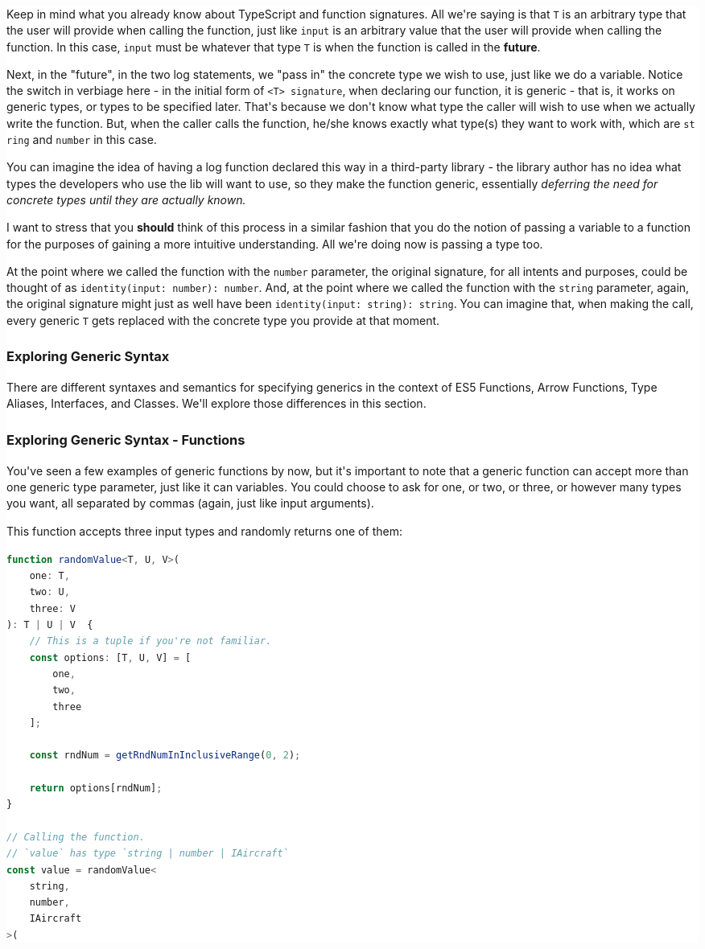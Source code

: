 Keep in mind what you already know about TypeScript and function signatures. All we're saying is that `T` is an arbitrary type that the user will provide when calling the function, just like `input` is an arbitrary value that the user will provide when calling the function. In this case, `input` must be whatever that type `T` is when the function is called in the **future**.

Next, in the "future", in the two log statements, we "pass in" the concrete type we wish to use, just like we do a variable. Notice the switch in verbiage here - in the initial form of `<T> signature`, when declaring our function, it is generic - that is, it works on generic types, or types to be specified later. That's because we don't know what type the caller will wish to use when we actually write the function. But, when the caller calls the function, he/she knows exactly what type(s) they want to work with, which are `string` and `number` in this case. 

You can imagine the idea of having a log function declared this way in a third-party library - the library author has no idea what types the developers who use the lib will want to use, so they make the function generic, essentially *deferring the need for concrete types until they are actually known.*

I want to stress that you **should** think of this process in a similar fashion that you do the notion of passing a variable to a function for the purposes of gaining a more intuitive understanding. All we're doing now is passing a type too.

At the point where we called the function with the `number` parameter, the original signature, for all intents and purposes, could be thought of as `identity(input: number): number`. And, at the point where we called the function with the `string` parameter, again, the original signature might just as well have been `identity(input: string): string`. You can imagine that, when making the call, every generic `T` gets replaced with the concrete type you provide at that moment.

### Exploring Generic Syntax

There are different syntaxes and semantics for specifying generics in the context of ES5 Functions, Arrow Functions, Type Aliases, Interfaces, and Classes. We'll explore those differences in this section.

### Exploring Generic Syntax - Functions

You've seen a few examples of generic functions by now, but it's important to note that a generic function can accept more than one generic type parameter, just like it can variables. You could choose to ask for one, or two, or three, or however many types you want, all separated by commas (again, just like input arguments).

This function accepts three input types and randomly returns one of them:

```typescript
function randomValue<T, U, V>(
    one: T, 
    two: U, 
    three: V
): T | U | V  {
    // This is a tuple if you're not familiar.
    const options: [T, U, V] = [
        one,
        two,
        three
    ];

    const rndNum = getRndNumInInclusiveRange(0, 2);

    return options[rndNum];
}

// Calling the function.
// `value` has type `string | number | IAircraft`
const value = randomValue<
    string,
    number,
    IAircraft
>(
```